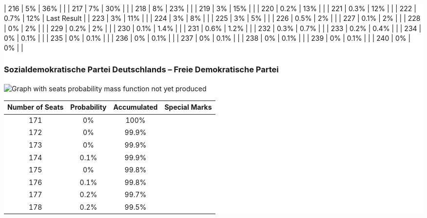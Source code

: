 | 216 | 5% | 36% |  |
| 217 | 7% | 30% |  |
| 218 | 8% | 23% |  |
| 219 | 3% | 15% |  |
| 220 | 0.2% | 13% |  |
| 221 | 0.3% | 12% |  |
| 222 | 0.7% | 12% | Last Result |
| 223 | 3% | 11% |  |
| 224 | 3% | 8% |  |
| 225 | 3% | 5% |  |
| 226 | 0.5% | 2% |  |
| 227 | 0.1% | 2% |  |
| 228 | 0% | 2% |  |
| 229 | 0.2% | 2% |  |
| 230 | 0.1% | 1.4% |  |
| 231 | 0.6% | 1.2% |  |
| 232 | 0.3% | 0.7% |  |
| 233 | 0.2% | 0.4% |  |
| 234 | 0% | 0.1% |  |
| 235 | 0% | 0.1% |  |
| 236 | 0% | 0.1% |  |
| 237 | 0% | 0.1% |  |
| 238 | 0% | 0.1% |  |
| 239 | 0% | 0.1% |  |
| 240 | 0% | 0% |  |

### Sozialdemokratische Partei Deutschlands – Freie Demokratische Partei

![Graph with seats probability mass function not yet produced](2018-01-19-Forsa-coalitions-seats-pmf-spd–fdp.png "Seats Probability Mass Function")

| Number of Seats | Probability | Accumulated | Special Marks |
|:---------------:|:-----------:|:-----------:|:-------------:|
| 171 | 0% | 100% |  |
| 172 | 0% | 99.9% |  |
| 173 | 0% | 99.9% |  |
| 174 | 0.1% | 99.9% |  |
| 175 | 0% | 99.8% |  |
| 176 | 0.1% | 99.8% |  |
| 177 | 0.2% | 99.7% |  |
| 178 | 0.2% | 99.5% |  |